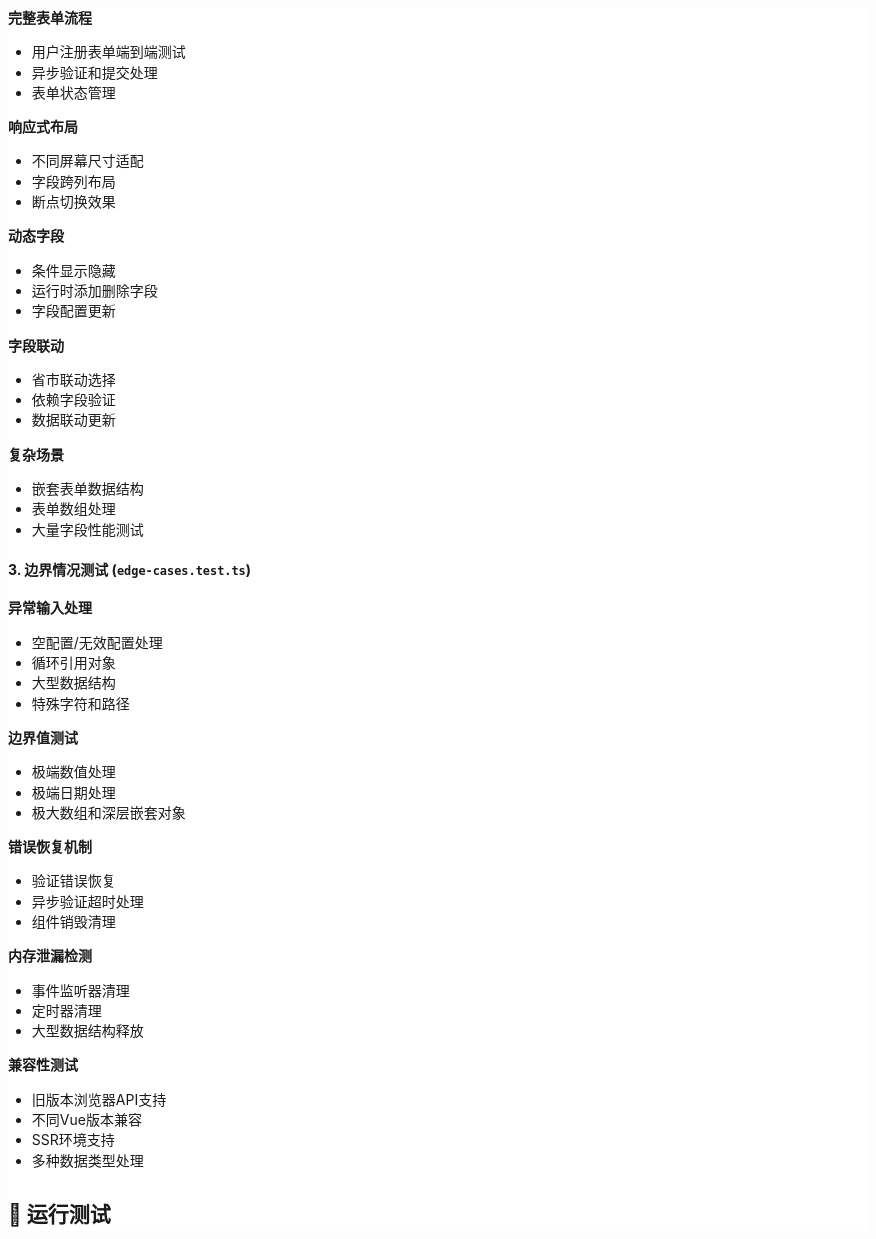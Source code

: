 **完整表单流程**
- 用户注册表单端到端测试
- 异步验证和提交处理
- 表单状态管理

**响应式布局**
- 不同屏幕尺寸适配
- 字段跨列布局
- 断点切换效果

**动态字段**
- 条件显示隐藏
- 运行时添加删除字段
- 字段配置更新

**字段联动**
- 省市联动选择
- 依赖字段验证
- 数据联动更新

**复杂场景**
- 嵌套表单数据结构
- 表单数组处理
- 大量字段性能测试

#### 3. 边界情况测试 (`edge-cases.test.ts`)

**异常输入处理**
- 空配置/无效配置处理
- 循环引用对象
- 大型数据结构
- 特殊字符和路径

**边界值测试**
- 极端数值处理
- 极端日期处理
- 极大数组和深层嵌套对象

**错误恢复机制**
- 验证错误恢复
- 异步验证超时处理
- 组件销毁清理

**内存泄漏检测**
- 事件监听器清理
- 定时器清理
- 大型数据结构释放

**兼容性测试**
- 旧版本浏览器API支持
- 不同Vue版本兼容
- SSR环境支持
- 多种数据类型处理

## 🚀 运行测试
